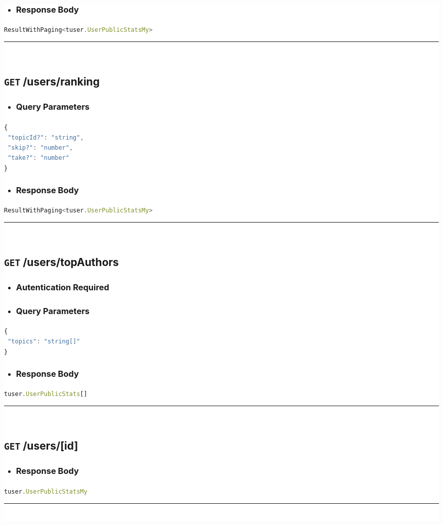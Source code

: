 - ### Response Body
 ```typescript
ResultWithPaging<tuser.UserPublicStatsMy>
```

<hr>

<br>

 ## `GET` /users/ranking
- ### Query Parameters
 ```typescript
{
  "topicId?": "string",
  "skip?": "number",
  "take?": "number"
}
```

- ### Response Body
 ```typescript
ResultWithPaging<tuser.UserPublicStatsMy>
```

<hr>

<br>

 ## `GET` /users/topAuthors
- ### Autentication Required

- ### Query Parameters
 ```typescript
{
  "topics": "string[]"
}
```

- ### Response Body
 ```typescript
tuser.UserPublicStats[]
```

<hr>

<br>

 ## `GET` /users/[id]
- ### Response Body
 ```typescript
tuser.UserPublicStatsMy
```

<hr>

<br>
